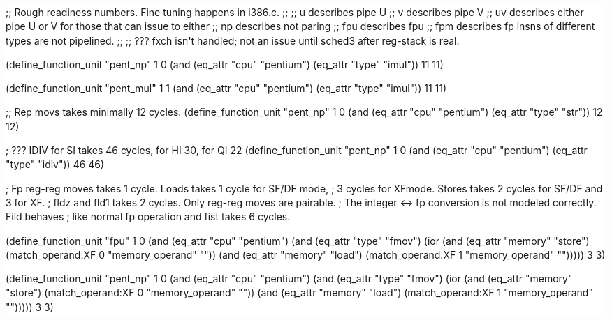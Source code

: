 ;; Rough readiness numbers.  Fine tuning happens in i386.c.
;;
;; u	describes pipe U
;; v	describes pipe V
;; uv	describes either pipe U or V for those that can issue to either
;; np	describes not paring
;; fpu	describes fpu
;; fpm	describes fp insns of different types are not pipelined.
;;
;; ??? fxch isn't handled; not an issue until sched3 after reg-stack is real.

(define_function_unit "pent_np" 1 0
  (and (eq_attr "cpu" "pentium")
       (eq_attr "type" "imul"))
  11 11)

(define_function_unit "pent_mul" 1 1
  (and (eq_attr "cpu" "pentium")
       (eq_attr "type" "imul"))
  11 11)

;; Rep movs takes minimally 12 cycles.
(define_function_unit "pent_np" 1 0
  (and (eq_attr "cpu" "pentium")
       (eq_attr "type" "str"))
  12 12)

; ??? IDIV for SI takes 46 cycles, for HI 30, for QI 22
(define_function_unit "pent_np" 1 0
  (and (eq_attr "cpu" "pentium")
       (eq_attr "type" "idiv"))
  46 46)

; Fp reg-reg moves takes 1 cycle. Loads takes 1 cycle for SF/DF mode,
; 3 cycles for XFmode.  Stores takes 2 cycles for SF/DF and 3 for XF.
; fldz and fld1 takes 2 cycles.  Only reg-reg moves are pairable.
; The integer <-> fp conversion is not modeled correctly. Fild behaves
; like normal fp operation and fist takes 6 cycles.

(define_function_unit "fpu" 1 0
  (and (eq_attr "cpu" "pentium")
       (and (eq_attr "type" "fmov")
	    (ior (and (eq_attr "memory" "store")
		      (match_operand:XF 0 "memory_operand" ""))
		 (and (eq_attr "memory" "load")
		      (match_operand:XF 1 "memory_operand" "")))))
  3 3)

(define_function_unit "pent_np" 1 0
  (and (eq_attr "cpu" "pentium")
       (and (eq_attr "type" "fmov")
	    (ior (and (eq_attr "memory" "store")
		      (match_operand:XF 0 "memory_operand" ""))
		 (and (eq_attr "memory" "load")
		      (match_operand:XF 1 "memory_operand" "")))))
  3 3)
